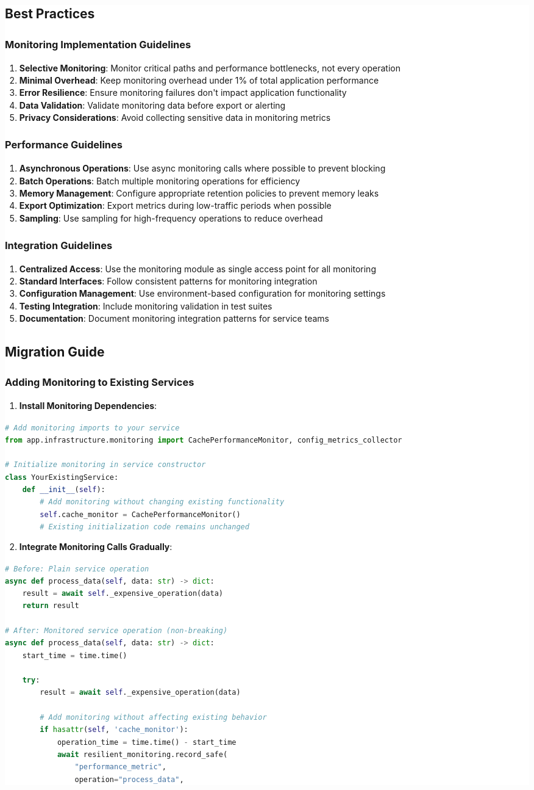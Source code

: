 ## Best Practices

### Monitoring Implementation Guidelines

1. **Selective Monitoring**: Monitor critical paths and performance bottlenecks, not every operation
2. **Minimal Overhead**: Keep monitoring overhead under 1% of total application performance
3. **Error Resilience**: Ensure monitoring failures don't impact application functionality
4. **Data Validation**: Validate monitoring data before export or alerting
5. **Privacy Considerations**: Avoid collecting sensitive data in monitoring metrics

### Performance Guidelines

1. **Asynchronous Operations**: Use async monitoring calls where possible to prevent blocking
2. **Batch Operations**: Batch multiple monitoring operations for efficiency
3. **Memory Management**: Configure appropriate retention policies to prevent memory leaks
4. **Export Optimization**: Export metrics during low-traffic periods when possible
5. **Sampling**: Use sampling for high-frequency operations to reduce overhead

### Integration Guidelines

1. **Centralized Access**: Use the monitoring module as single access point for all monitoring
2. **Standard Interfaces**: Follow consistent patterns for monitoring integration
3. **Configuration Management**: Use environment-based configuration for monitoring settings
4. **Testing Integration**: Include monitoring validation in test suites
5. **Documentation**: Document monitoring integration patterns for service teams

## Migration Guide

### Adding Monitoring to Existing Services

1. **Install Monitoring Dependencies**:
```python
# Add monitoring imports to your service
from app.infrastructure.monitoring import CachePerformanceMonitor, config_metrics_collector

# Initialize monitoring in service constructor
class YourExistingService:
    def __init__(self):
        # Add monitoring without changing existing functionality
        self.cache_monitor = CachePerformanceMonitor()
        # Existing initialization code remains unchanged
```

2. **Integrate Monitoring Calls Gradually**:
```python
# Before: Plain service operation
async def process_data(self, data: str) -> dict:
    result = await self._expensive_operation(data)
    return result

# After: Monitored service operation (non-breaking)
async def process_data(self, data: str) -> dict:
    start_time = time.time()
    
    try:
        result = await self._expensive_operation(data)
        
        # Add monitoring without affecting existing behavior
        if hasattr(self, 'cache_monitor'):
            operation_time = time.time() - start_time
            await resilient_monitoring.record_safe(
                "performance_metric",
                operation="process_data",
```